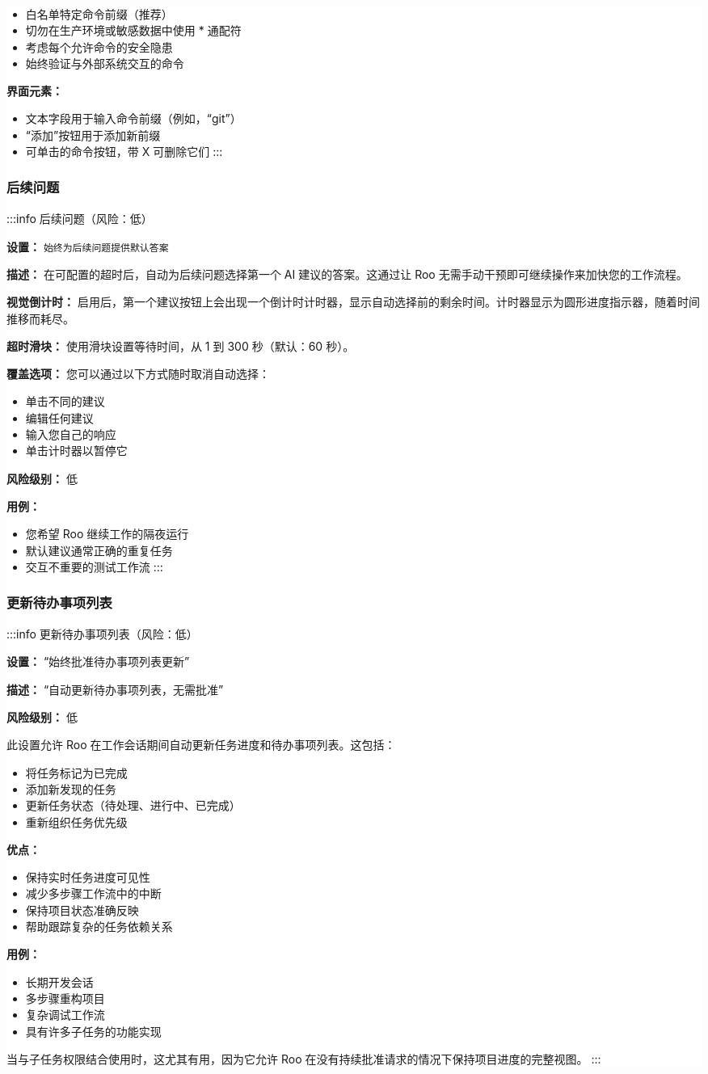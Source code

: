 - 白名单特定命令前缀（推荐）
- 切勿在生产环境或敏感数据中使用 * 通配符
- 考虑每个允许命令的安全隐患
- 始终验证与外部系统交互的命令

**界面元素：**
- 文本字段用于输入命令前缀（例如，“git”）
- “添加”按钮用于添加新前缀
- 可单击的命令按钮，带 X 可删除它们
:::

### 后续问题

:::info 后续问题（风险：低）

**设置：** `始终为后续问题提供默认答案`

**描述：** 在可配置的超时后，自动为后续问题选择第一个 AI 建议的答案。这通过让 Roo 无需手动干预即可继续操作来加快您的工作流程。

**视觉倒计时：** 启用后，第一个建议按钮上会出现一个倒计时计时器，显示自动选择前的剩余时间。计时器显示为圆形进度指示器，随着时间推移而耗尽。

**超时滑块：** 使用滑块设置等待时间，从 1 到 300 秒（默认：60 秒）。

**覆盖选项：** 您可以通过以下方式随时取消自动选择：
- 单击不同的建议
- 编辑任何建议
- 输入您自己的响应
- 单击计时器以暂停它

**风险级别：** 低

**用例：**
- 您希望 Roo 继续工作的隔夜运行
- 默认建议通常正确的重复任务
- 交互不重要的测试工作流
:::

### 更新待办事项列表

:::info 更新待办事项列表（风险：低）

**设置：** “始终批准待办事项列表更新”

**描述：** “自动更新待办事项列表，无需批准”

**风险级别：** 低

此设置允许 Roo 在工作会话期间自动更新任务进度和待办事项列表。这包括：
- 将任务标记为已完成
- 添加新发现的任务
- 更新任务状态（待处理、进行中、已完成）
- 重新组织任务优先级

**优点：**
- 保持实时任务进度可见性
- 减少多步骤工作流中的中断
- 保持项目状态准确反映
- 帮助跟踪复杂的任务依赖关系

**用例：**
- 长期开发会话
- 多步骤重构项目
- 复杂调试工作流
- 具有许多子任务的功能实现

当与子任务权限结合使用时，这尤其有用，因为它允许 Roo 在没有持续批准请求的情况下保持项目进度的完整视图。
:::
